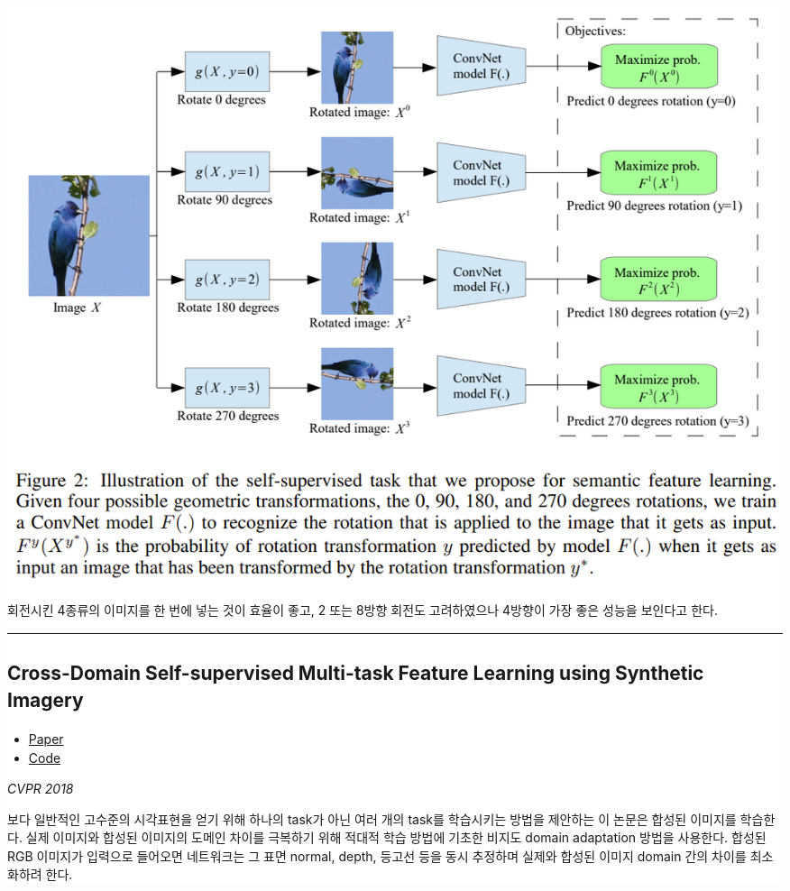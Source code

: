 <center><img src="/public/img/2020-11-01-Self-Supervised-Learning/20.png" width="100%" alt="Examples"></center>

회전시킨 4종류의 이미지를 한 번에 넣는 것이 효율이 좋고, 2 또는 8방향 회전도 고려하였으나 4방향이 가장 좋은 성능을 보인다고 한다.

---

## Cross-Domain Self-supervised Multi-task Feature Learning using Synthetic Imagery

- [Paper](https://arxiv.org/pdf/1711.09082.pdf)
- [Code](https://github.com/jason718/game-feature-learning)

*CVPR 2018*

보다 일반적인 고수준의 시각표현을 얻기 위해 하나의 task가 아닌 여러 개의 task를 학습시키는 방법을 제안하는 이 논문은 합성된 이미지를 학습한다. 실제 이미지와 합성된 이미지의 도메인 차이를 극복하기 위해 적대적 학습 방법에 기초한 비지도 domain adaptation 방법을 사용한다. 합성된 RGB 이미지가 입력으로 들어오면 네트워크는 그 표면 normal, depth, 등고선 등을 동시 추정하며 실제와 합성된 이미지 domain 간의 차이를 최소화하려 한다.     
